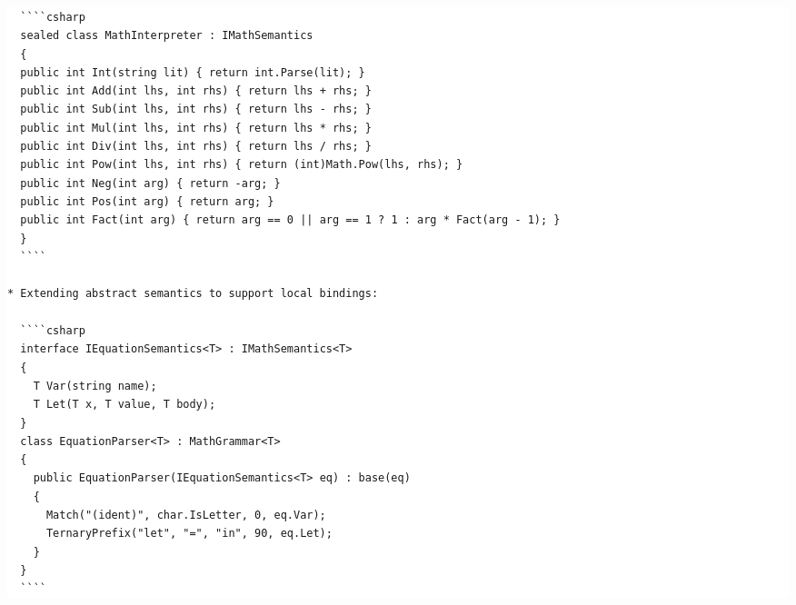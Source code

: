       ````csharp
      sealed class MathInterpreter : IMathSemantics
      {
      public int Int(string lit) { return int.Parse(lit); }
      public int Add(int lhs, int rhs) { return lhs + rhs; }
      public int Sub(int lhs, int rhs) { return lhs - rhs; }
      public int Mul(int lhs, int rhs) { return lhs * rhs; }
      public int Div(int lhs, int rhs) { return lhs / rhs; }
      public int Pow(int lhs, int rhs) { return (int)Math.Pow(lhs, rhs); }
      public int Neg(int arg) { return -arg; }
      public int Pos(int arg) { return arg; }
      public int Fact(int arg) { return arg == 0 || arg == 1 ? 1 : arg * Fact(arg - 1); }
      }
      ````
    
    * Extending abstract semantics to support local bindings:
      
      ````csharp
      interface IEquationSemantics<T> : IMathSemantics<T>
      {
        T Var(string name);
        T Let(T x, T value, T body);
      }
      class EquationParser<T> : MathGrammar<T>
      {
        public EquationParser(IEquationSemantics<T> eq) : base(eq)
        {
          Match("(ident)", char.IsLetter, 0, eq.Var);
          TernaryPrefix("let", "=", "in", 90, eq.Let);
        }
      }
      ````
